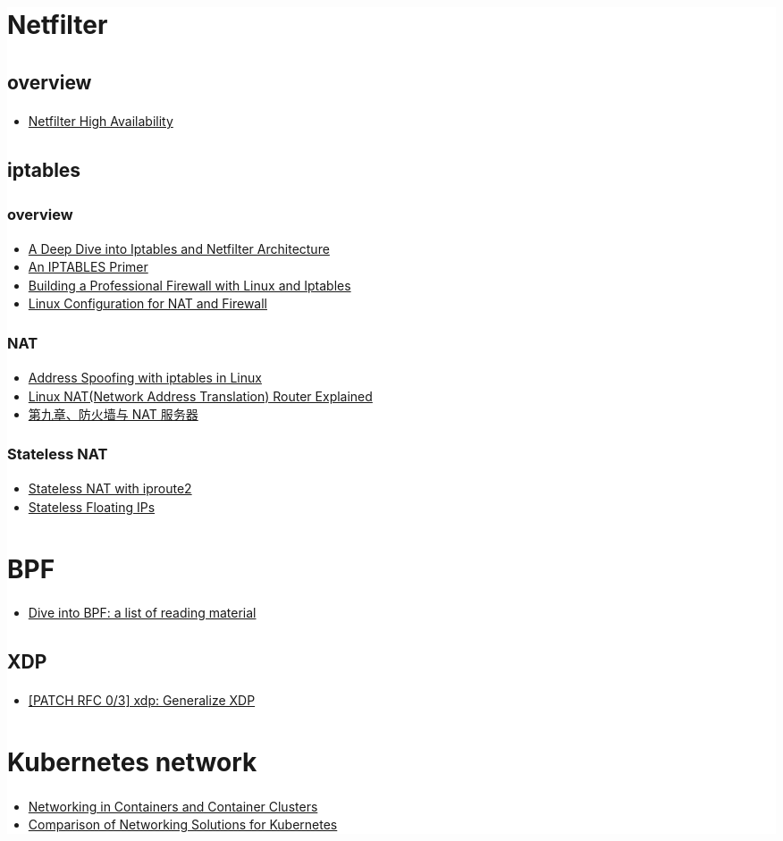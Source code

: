 # Netfilter

## overview

* [Netfilter High Availability](http://people.netfilter.org/hidden/nfws-2005-ctsync_slides.pdf)

## iptables

### overview

* [A Deep Dive into Iptables and Netfilter Architecture](https://www.digitalocean.com/community/tutorials/a-deep-dive-into-iptables-and-netfilter-architecture)
* [An IPTABLES Primer](https://danielmiessler.com/study/iptables/)
* [Building a Professional Firewall with Linux and Iptables](https://danielmiessler.com/blog/professional-firewall-iptables/)
* [Linux Configuration for NAT and Firewall](http://www.eecs.wsu.edu/~hauser/teaching/CS455-F01/LectureNotes/4-22-4up.pdf)

### NAT

* [Address Spoofing with iptables in Linux](https://sandilands.info/sgordon/address-spoofing-with-iptables-in-linux)
* [Linux NAT(Network Address Translation) Router Explained](http://www.slashroot.in/linux-nat-network-address-translation-router-explained)
* [第九章、防火墙与 NAT 服务器](http://vbird.dic.ksu.edu.tw/linux_server/0250simple_firewall.php)


### Stateless NAT

* [Stateless NAT with iproute2](http://linux-ip.net/html/nat-stateless.html)
* [Stateless Floating IPs](https://feiskyer.github.io/2015/06/24/stateless-floating-ips/)



# BPF

* [Dive into BPF: a list of reading material](https://qmonnet.github.io/whirl-offload/2016/09/01/dive-into-bpf/)

## XDP

* [[PATCH RFC 0/3] xdp: Generalize XDP](https://www.mail-archive.com/netdev@vger.kernel.org/msg129432.html)


# Kubernetes network

* [Networking in Containers and Container Clusters](http://www.netdevconf.org/0.1/docs/Networking%20in%20Containers%20and%20Container%20Clusters.pdf)
* [Comparison of Networking Solutions for Kubernetes](http://machinezone.github.io/research/networking-solutions-for-kubernetes/)

